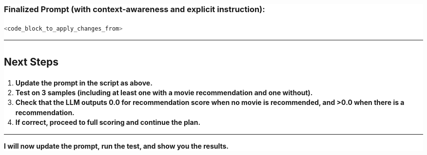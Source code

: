 ### **Finalized Prompt (with context-awareness and explicit instruction):**

```python
<code_block_to_apply_changes_from>
```

---

## **Next Steps**

1. **Update the prompt in the script as above.**
2. **Test on 3 samples (including at least one with a movie recommendation and one without).**
3. **Check that the LLM outputs 0.0 for recommendation score when no movie is recommended, and >0.0 when there is a recommendation.**
4. **If correct, proceed to full scoring and continue the plan.**

---

**I will now update the prompt, run the test, and show you the results.** 
